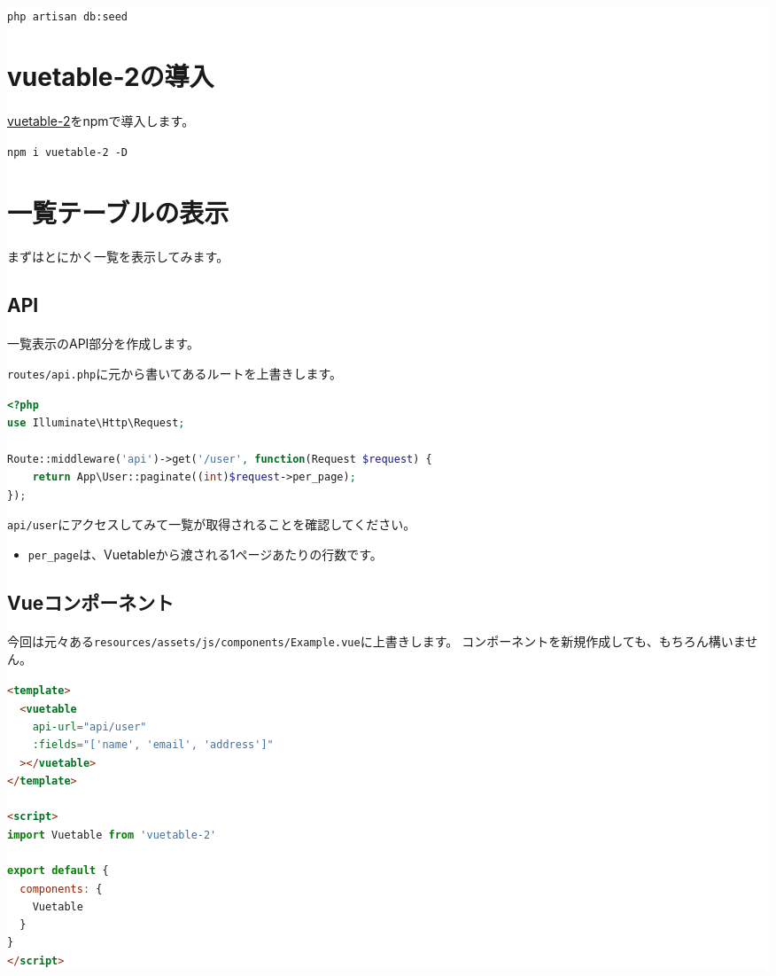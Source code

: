 ```
php artisan db:seed
```

# vuetable-2の導入

[vuetable-2](https://github.com/ratiw/vuetable-2)をnpmで導入します。

```
npm i vuetable-2 -D
```

# 一覧テーブルの表示

まずはとにかく一覧を表示してみます。

## API

一覧表示のAPI部分を作成します。

`routes/api.php`に元から書いてあるルートを上書きします。

```php
<?php
use Illuminate\Http\Request;

Route::middleware('api')->get('/user', function(Request $request) {
    return App\User::paginate((int)$request->per_page);
});
```

`api/user`にアクセスしてみて一覧が取得されることを確認してください。

- `per_page`は、Vuetableから渡される1ページあたりの行数です。

## Vueコンポーネント

今回は元々ある`resources/assets/js/components/Example.vue`に上書きします。
コンポーネントを新規作成しても、もちろん構いません。

```html
<template>
  <vuetable
    api-url="api/user"
    :fields="['name', 'email', 'address']"
  ></vuetable>
</template>

<script>
import Vuetable from 'vuetable-2'

export default {
  components: {
    Vuetable
  }
}
</script>
```
